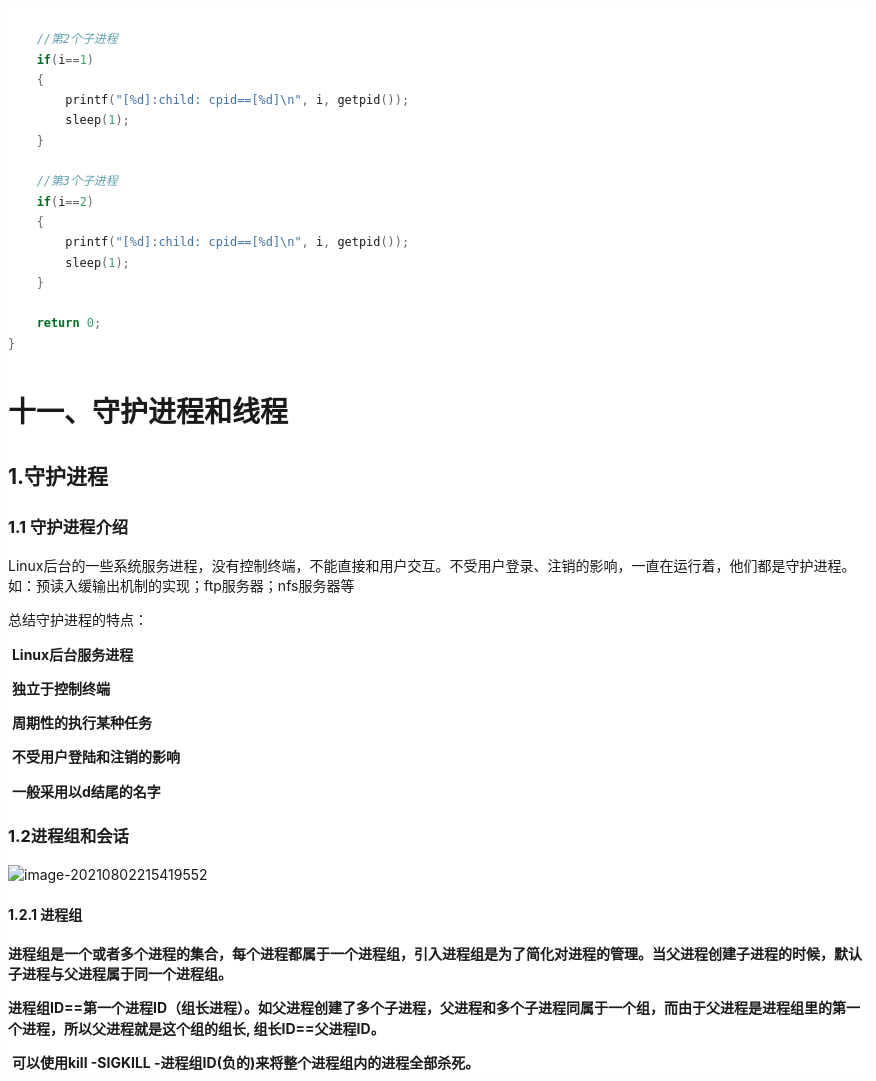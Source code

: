 ```c

	//第2个子进程
	if(i==1)
	{
		printf("[%d]:child: cpid==[%d]\n", i, getpid());
		sleep(1);
	}

	//第3个子进程
	if(i==2)
	{
		printf("[%d]:child: cpid==[%d]\n", i, getpid());
		sleep(1);
	}

	return 0;
}

```

# 十一、守护进程和线程

## 1.守护进程

### 1.1 守护进程介绍

Linux后台的一些系统服务进程，没有控制终端，不能直接和用户交互。不受用户登录、注销的影响，一直在运行着，他们都是守护进程。如：预读入缓输出机制的实现；ftp服务器；nfs服务器等

总结守护进程的特点：

​		**Linux后台服务进程**

​		**独立于控制终端**

​		**周期性的执行某种任务**

​		**不受用户登陆和注销的影响**

​		**一般采用以d结尾的名字**

### 1.2进程组和会话

![image-20210802215419552](E:\typroa_pic\image-20210802215419552.png)

#### 1.2.1 进程组

​		**进程组是一个或者多个进程的集合，每个进程都属于一个进程组，引入进程组是为了简化对进程的管理。当父进程创建子进程的时候，默认子进程与父进程属于同一个进程组。**

​		**进程组ID==第一个进程ID（组长进程）。如父进程创建了多个子进程，父进程和多个子进程同属于一个组，而由于父进程是进程组里的第一个进程，所以父进程就是这个组的组长, 组长ID==父进程ID。**

​		**可以使用kill -SIGKILL -进程组ID(负的)来将整个进程组内的进程全部杀死。**
